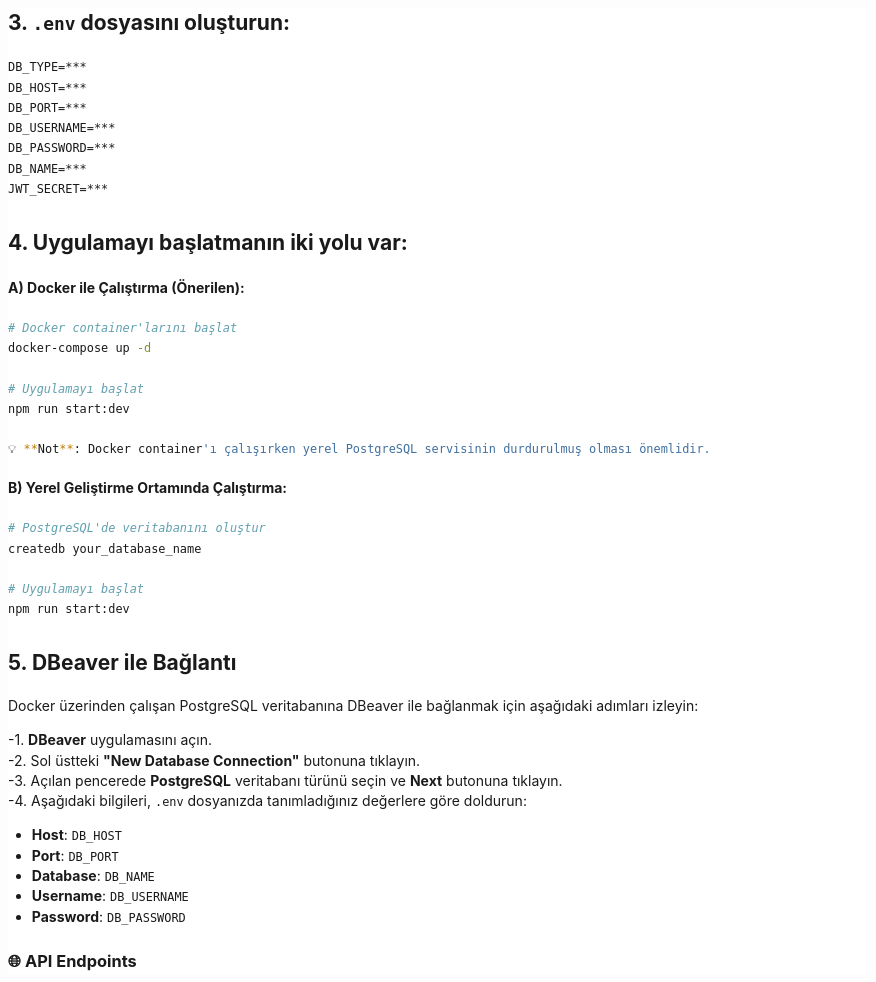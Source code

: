 ## 3. `.env` dosyasını oluşturun:
```env
DB_TYPE=***
DB_HOST=***
DB_PORT=***
DB_USERNAME=***
DB_PASSWORD=***
DB_NAME=***
JWT_SECRET=***
```

## 4. Uygulamayı başlatmanın iki yolu var:

#### A) Docker ile Çalıştırma (Önerilen):
```bash
# Docker container'larını başlat
docker-compose up -d

# Uygulamayı başlat
npm run start:dev

💡 **Not**: Docker container'ı çalışırken yerel PostgreSQL servisinin durdurulmuş olması önemlidir.

```

#### B) Yerel Geliştirme Ortamında Çalıştırma:
```bash
# PostgreSQL'de veritabanını oluştur
createdb your_database_name

# Uygulamayı başlat
npm run start:dev
```

## 5. DBeaver ile Bağlantı
Docker üzerinden çalışan PostgreSQL veritabanına DBeaver ile bağlanmak için aşağıdaki adımları izleyin:

-1. **DBeaver** uygulamasını açın.  
-2. Sol üstteki **"New Database Connection"** butonuna tıklayın.  
-3. Açılan pencerede **PostgreSQL** veritabanı türünü seçin ve **Next** butonuna tıklayın.  
-4. Aşağıdaki bilgileri, `.env` dosyanızda tanımladığınız değerlere göre doldurun:

   - **Host**: `DB_HOST`  
   - **Port**: `DB_PORT`  
   - **Database**: `DB_NAME`  
   - **Username**: `DB_USERNAME`  
   - **Password**: `DB_PASSWORD`


### 🌐 API Endpoints
